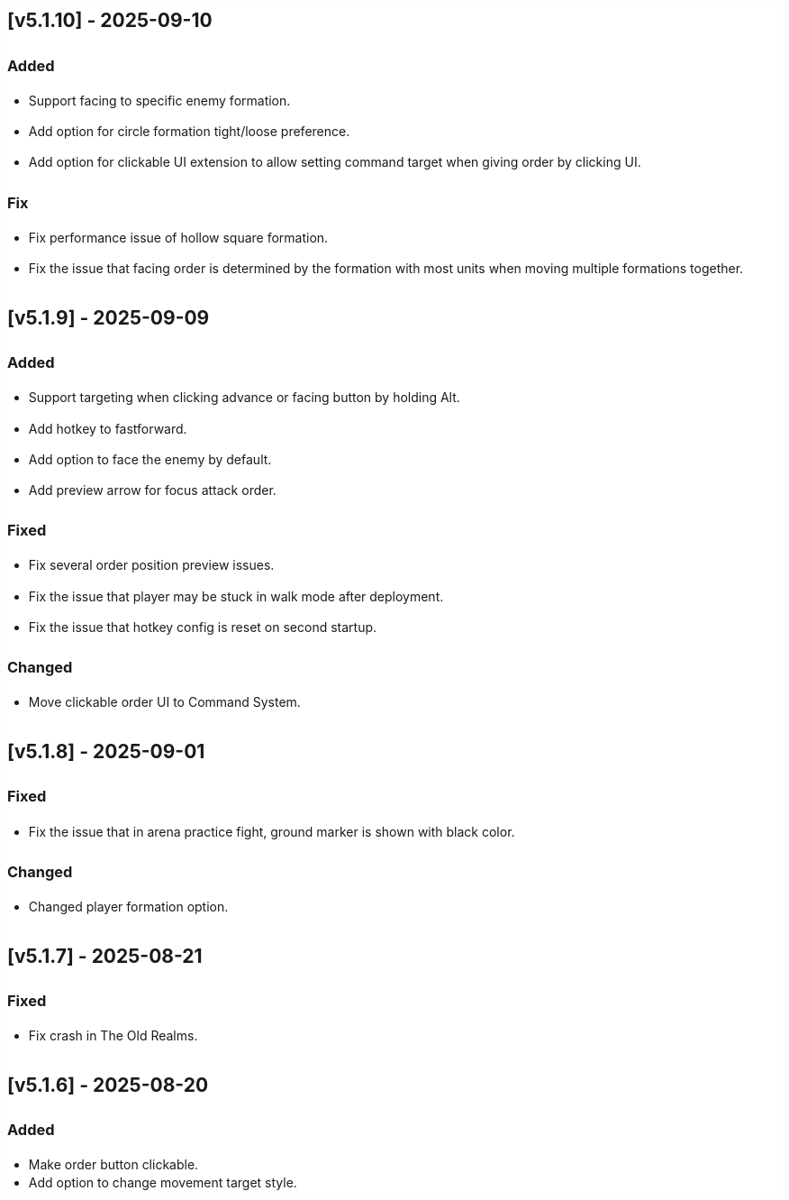 ## [v5.1.10] - 2025-09-10
### Added
- Support facing to specific enemy formation.

- Add option for circle formation tight/loose preference.

- Add option for clickable UI extension to allow setting command target when giving order by clicking UI.

### Fix
- Fix performance issue of hollow square formation.

- Fix the issue that facing order is determined by the formation with most units when moving multiple formations together.

## [v5.1.9] - 2025-09-09
### Added
- Support targeting when clicking advance or facing button by holding Alt.

- Add hotkey to fastforward.

- Add option to face the enemy by default.

- Add preview arrow for focus attack order.

### Fixed
- Fix several order position preview issues.

- Fix the issue that player may be stuck in walk mode after deployment.

- Fix the issue that hotkey config is reset on second startup.

### Changed
- Move clickable order UI to Command System.

## [v5.1.8] - 2025-09-01
### Fixed
- Fix the issue that in arena practice fight, ground marker is shown with black color.

### Changed
- Changed player formation option.

## [v5.1.7] - 2025-08-21
### Fixed
- Fix crash in The Old Realms.

## [v5.1.6] - 2025-08-20
### Added
- Make order button clickable.
- Add option to change movement target style.
